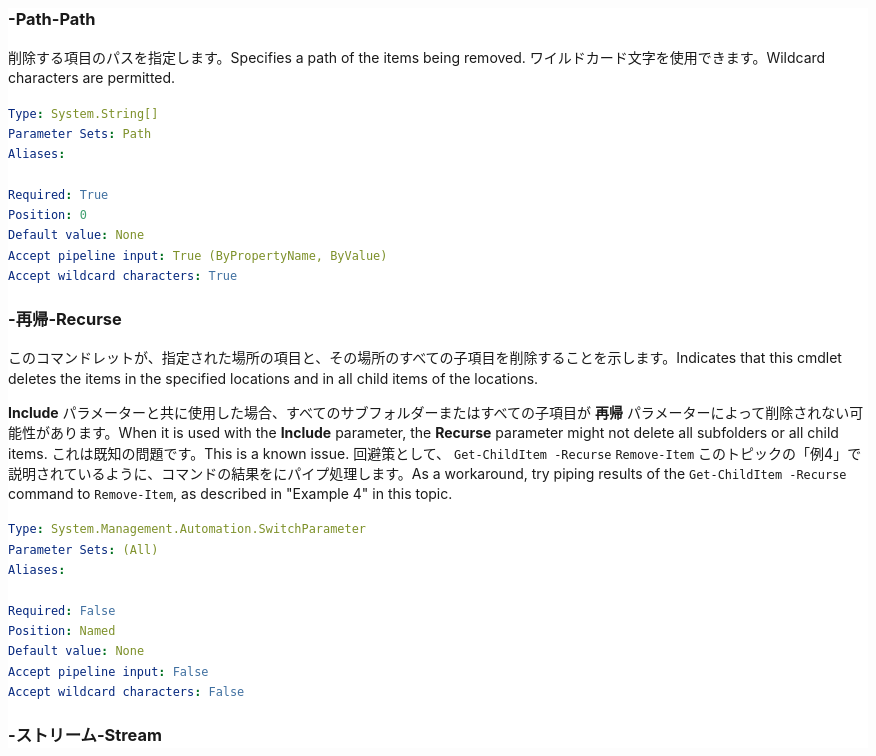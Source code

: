 ### <span data-ttu-id="92900-179">-Path</span><span class="sxs-lookup"><span data-stu-id="92900-179">-Path</span></span>

<span data-ttu-id="92900-180">削除する項目のパスを指定します。</span><span class="sxs-lookup"><span data-stu-id="92900-180">Specifies a path of the items being removed.</span></span>
<span data-ttu-id="92900-181">ワイルドカード文字を使用できます。</span><span class="sxs-lookup"><span data-stu-id="92900-181">Wildcard characters are permitted.</span></span>

```yaml
Type: System.String[]
Parameter Sets: Path
Aliases:

Required: True
Position: 0
Default value: None
Accept pipeline input: True (ByPropertyName, ByValue)
Accept wildcard characters: True
```

### <span data-ttu-id="92900-182">-再帰</span><span class="sxs-lookup"><span data-stu-id="92900-182">-Recurse</span></span>

<span data-ttu-id="92900-183">このコマンドレットが、指定された場所の項目と、その場所のすべての子項目を削除することを示します。</span><span class="sxs-lookup"><span data-stu-id="92900-183">Indicates that this cmdlet deletes the items in the specified locations and in all child items of the locations.</span></span>

<span data-ttu-id="92900-184">**Include** パラメーターと共に使用した場合、すべてのサブフォルダーまたはすべての子項目が **再帰** パラメーターによって削除されない可能性があります。</span><span class="sxs-lookup"><span data-stu-id="92900-184">When it is used with the **Include** parameter, the **Recurse** parameter might not delete all subfolders or all child items.</span></span> <span data-ttu-id="92900-185">これは既知の問題です。</span><span class="sxs-lookup"><span data-stu-id="92900-185">This is a known issue.</span></span> <span data-ttu-id="92900-186">回避策として、 `Get-ChildItem -Recurse` `Remove-Item` このトピックの「例4」で説明されているように、コマンドの結果をにパイプ処理します。</span><span class="sxs-lookup"><span data-stu-id="92900-186">As a workaround, try piping results of the `Get-ChildItem -Recurse` command to `Remove-Item`, as described in "Example 4" in this topic.</span></span>

```yaml
Type: System.Management.Automation.SwitchParameter
Parameter Sets: (All)
Aliases:

Required: False
Position: Named
Default value: None
Accept pipeline input: False
Accept wildcard characters: False
```

### <span data-ttu-id="92900-187">-ストリーム</span><span class="sxs-lookup"><span data-stu-id="92900-187">-Stream</span></span>
